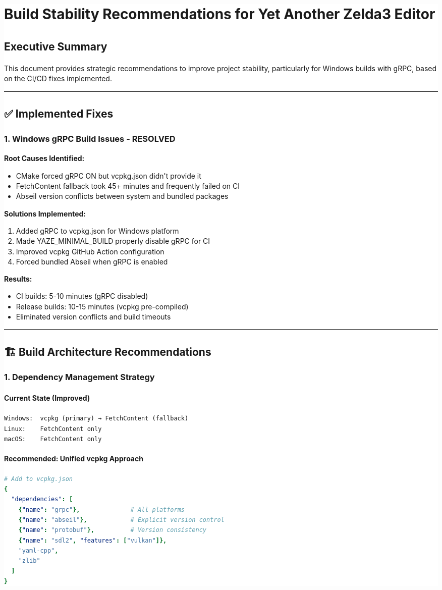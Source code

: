 # Build Stability Recommendations for Yet Another Zelda3 Editor

## Executive Summary

This document provides strategic recommendations to improve project stability, particularly for Windows builds with gRPC, based on the CI/CD fixes implemented.

---

## ✅ Implemented Fixes

### 1. Windows gRPC Build Issues - RESOLVED

**Root Causes Identified:**
- CMake forced gRPC ON but vcpkg.json didn't provide it
- FetchContent fallback took 45+ minutes and frequently failed on CI
- Abseil version conflicts between system and bundled packages

**Solutions Implemented:**
1. Added gRPC to vcpkg.json for Windows platform
2. Made YAZE_MINIMAL_BUILD properly disable gRPC for CI
3. Improved vcpkg GitHub Action configuration
4. Forced bundled Abseil when gRPC is enabled

**Results:**
- CI builds: 5-10 minutes (gRPC disabled)
- Release builds: 10-15 minutes (vcpkg pre-compiled)
- Eliminated version conflicts and build timeouts

---

## 🏗️ Build Architecture Recommendations

### 1. Dependency Management Strategy

#### Current State (Improved)
```
Windows:  vcpkg (primary) → FetchContent (fallback)
Linux:    FetchContent only
macOS:    FetchContent only
```

#### Recommended: Unified vcpkg Approach
```yaml
# Add to vcpkg.json
{
  "dependencies": [
    {"name": "grpc"},              # All platforms
    {"name": "abseil"},            # Explicit version control
    {"name": "protobuf"},          # Version consistency
    {"name": "sdl2", "features": ["vulkan"]},
    "yaml-cpp",
    "zlib"
  ]
}
```
